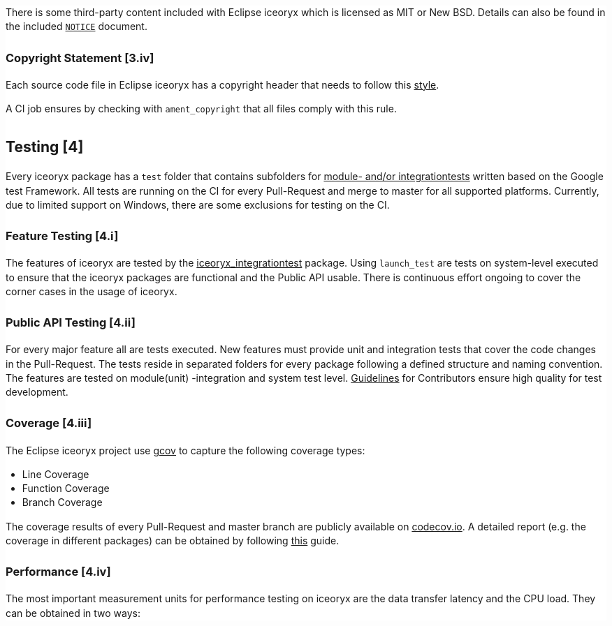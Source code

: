 There is some third-party content included with Eclipse iceoryx which is licensed as MIT or New BSD.
Details can also be found in the included [`NOTICE`](https://github.com/eclipse-iceoryx/iceoryx/blob/master/NOTICE.md#third-party-dependencies) document.

### Copyright Statement [3.iv]

Each source code file in Eclipse iceoryx has a copyright header that needs to follow this [style](https://github.com/eclipse-iceoryx/iceoryx/blob/master/CONTRIBUTING.md#header).

A CI job ensures by checking with `ament_copyright` that all files comply with this rule.

## Testing [4]

Every iceoryx package has a `test` folder that contains subfolders for [module- and/or integrationtests](https://github.com/eclipse-iceoryx/iceoryx/blob/master/CONTRIBUTING.md#testing) written based on the Google test Framework. All tests are running on the CI for every Pull-Request and merge to master for all supported platforms.
Currently, due to limited support on Windows, there are some exclusions for testing on the CI.

### Feature Testing [4.i]

The features of iceoryx are tested by the [iceoryx_integrationtest](https://github.com/eclipse-iceoryx/iceoryx/tree/master/iceoryx_integrationtest) package. Using `launch_test` are tests on system-level executed to ensure that the iceoryx packages are functional and the Public API usable.
There is continuous effort ongoing to cover the corner cases in the usage of iceoryx.

### Public API Testing [4.ii]

For every major feature all are tests executed. New features must provide unit and integration tests that cover the code changes in the Pull-Request. The tests reside in separated folders for every package following a defined structure and naming convention.
The features are tested on module(unit) -integration and system test level. [Guidelines](https://iceoryx.io/latest/advanced/best-practice-for-testing/) for Contributors ensure high quality for test development.

### Coverage [4.iii]

The Eclipse iceoryx project use [gcov](https://gcc.gnu.org/onlinedocs/gcc/Gcov.html) to capture the following coverage types:

- Line Coverage
- Function Coverage
- Branch Coverage

The coverage results of every Pull-Request and master branch are publicly available on [codecov.io](https://app.codecov.io/gh/eclipse-iceoryx/iceoryx).
A detailed report (e.g. the coverage in different packages) can be obtained by following [this](https://github.com/eclipse-iceoryx/iceoryx/blob/master/CONTRIBUTING.md#coverage-scan) guide.

### Performance [4.iv]

The most important measurement units for performance testing on iceoryx are the data transfer latency and the CPU load.
They can be obtained in two ways:
